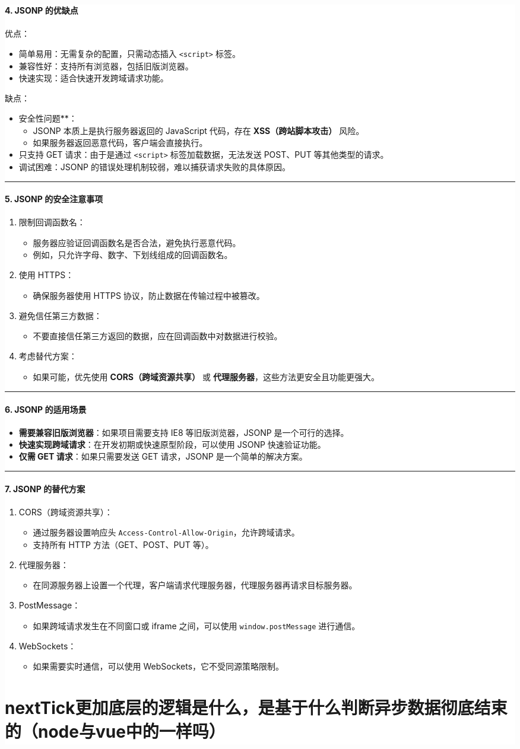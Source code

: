 
#### 4. JSONP 的优缺点

优点：
- 简单易用：无需复杂的配置，只需动态插入 `<script>` 标签。
- 兼容性好：支持所有浏览器，包括旧版浏览器。
- 快速实现：适合快速开发跨域请求功能。

缺点：
- 安全性问题**：
  - JSONP 本质上是执行服务器返回的 JavaScript 代码，存在 **XSS（跨站脚本攻击）** 风险。
  - 如果服务器返回恶意代码，客户端会直接执行。
- 只支持 GET 请求：由于是通过 `<script>` 标签加载数据，无法发送 POST、PUT 等其他类型的请求。
- 调试困难：JSONP 的错误处理机制较弱，难以捕获请求失败的具体原因。

---

#### 5. JSONP 的安全注意事项
1. 限制回调函数名：
   - 服务器应验证回调函数名是否合法，避免执行恶意代码。
   - 例如，只允许字母、数字、下划线组成的回调函数名。

2. 使用 HTTPS：
   - 确保服务器使用 HTTPS 协议，防止数据在传输过程中被篡改。

3. 避免信任第三方数据：
   - 不要直接信任第三方返回的数据，应在回调函数中对数据进行校验。

4. 考虑替代方案：
   - 如果可能，优先使用 **CORS（跨域资源共享）** 或 **代理服务器**，这些方法更安全且功能更强大。

---

#### 6. JSONP 的适用场景
- **需要兼容旧版浏览器**：如果项目需要支持 IE8 等旧版浏览器，JSONP 是一个可行的选择。
- **快速实现跨域请求**：在开发初期或快速原型阶段，可以使用 JSONP 快速验证功能。
- **仅需 GET 请求**：如果只需要发送 GET 请求，JSONP 是一个简单的解决方案。

---

#### 7. JSONP 的替代方案
1. CORS（跨域资源共享）：
   - 通过服务器设置响应头 `Access-Control-Allow-Origin`，允许跨域请求。
   - 支持所有 HTTP 方法（GET、POST、PUT 等）。

2. 代理服务器：
   - 在同源服务器上设置一个代理，客户端请求代理服务器，代理服务器再请求目标服务器。

3. PostMessage：
   - 如果跨域请求发生在不同窗口或 iframe 之间，可以使用 `window.postMessage` 进行通信。

4. WebSockets：
   - 如果需要实时通信，可以使用 WebSockets，它不受同源策略限制。


# nextTick更加底层的逻辑是什么，是基于什么判断异步数据彻底结束的（node与vue中的一样吗）
